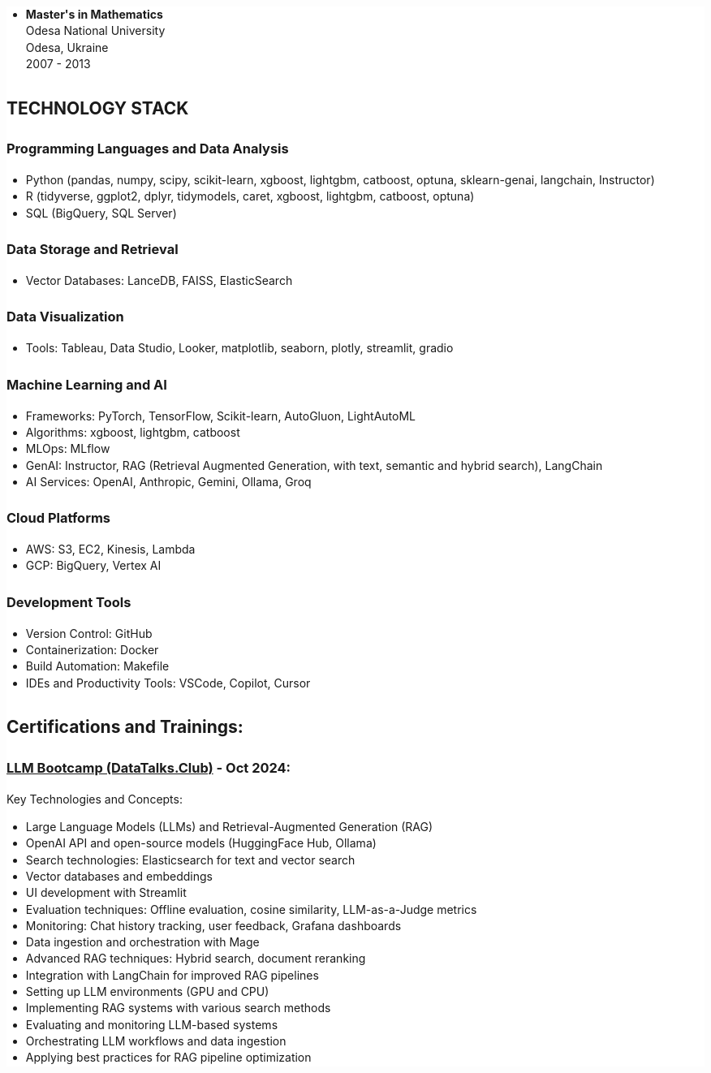 - **Master's in Mathematics**  
  Odesa National University  
  Odesa, Ukraine  
  2007 - 2013

## TECHNOLOGY STACK

### Programming Languages and Data Analysis
- Python (pandas, numpy, scipy, scikit-learn, xgboost, lightgbm, catboost, optuna, sklearn-genai, langchain, Instructor)
- R (tidyverse, ggplot2, dplyr, tidymodels, caret, xgboost, lightgbm, catboost, optuna)
- SQL (BigQuery, SQL Server)

### Data Storage and Retrieval
- Vector Databases: LanceDB, FAISS, ElasticSearch

### Data Visualization
- Tools: Tableau, Data Studio, Looker, matplotlib, seaborn, plotly, streamlit, gradio

### Machine Learning and AI
- Frameworks: PyTorch, TensorFlow, Scikit-learn, AutoGluon, LightAutoML
- Algorithms: xgboost, lightgbm, catboost
- MLOps: MLflow
- GenAI: Instructor, RAG (Retrieval Augmented Generation, with text, semantic and hybrid search), LangChain
- AI Services: OpenAI, Anthropic, Gemini, Ollama, Groq

### Cloud Platforms
- AWS: S3, EC2, Kinesis, Lambda
- GCP: BigQuery, Vertex AI

### Development Tools
- Version Control: GitHub
- Containerization: Docker
- Build Automation: Makefile
- IDEs and Productivity Tools: VSCode, Copilot, Cursor

## Certifications and Trainings: 

### [LLM Bootcamp (DataTalks.Club)](https://certificate.datatalks.club/llm-zoomcamp/2024/55db812d19a5b355790d127cb88ca72afdc49df5.pdf) - Oct 2024:

Key Technologies and Concepts:
- Large Language Models (LLMs) and Retrieval-Augmented Generation (RAG)
- OpenAI API and open-source models (HuggingFace Hub, Ollama)
- Search technologies: Elasticsearch for text and vector search
- Vector databases and embeddings
- UI development with Streamlit
- Evaluation techniques: Offline evaluation, cosine similarity, LLM-as-a-Judge metrics
- Monitoring: Chat history tracking, user feedback, Grafana dashboards
- Data ingestion and orchestration with Mage
- Advanced RAG techniques: Hybrid search, document reranking
- Integration with LangChain for improved RAG pipelines
- Setting up LLM environments (GPU and CPU)
- Implementing RAG systems with various search methods
- Evaluating and monitoring LLM-based systems
- Orchestrating LLM workflows and data ingestion
- Applying best practices for RAG pipeline optimization
